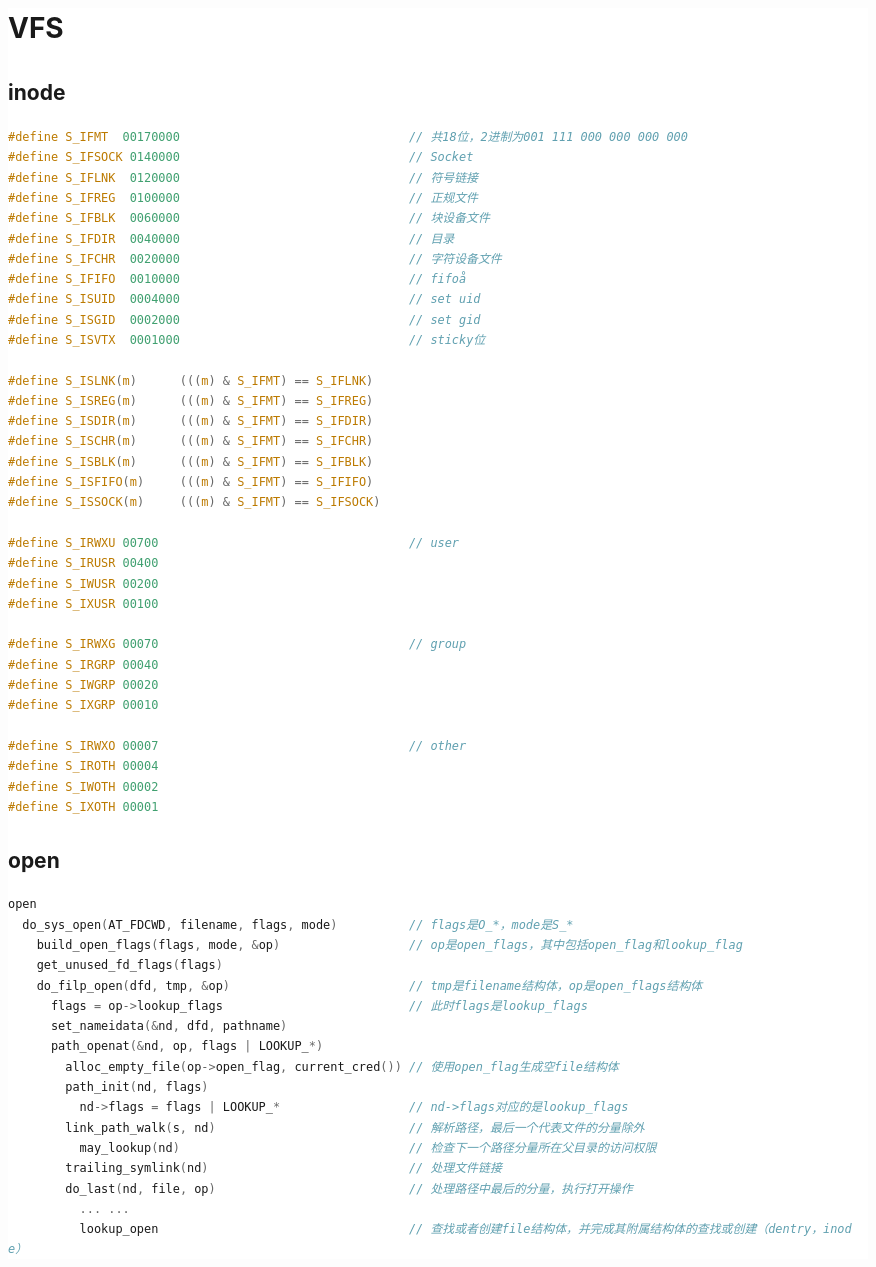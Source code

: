 # VFS

## inode

```c
#define S_IFMT  00170000                                // 共18位，2进制为001 111 000 000 000 000
#define S_IFSOCK 0140000                                // Socket
#define S_IFLNK  0120000                                // 符号链接
#define S_IFREG  0100000                                // 正规文件
#define S_IFBLK  0060000                                // 块设备文件
#define S_IFDIR  0040000                                // 目录
#define S_IFCHR  0020000                                // 字符设备文件
#define S_IFIFO  0010000                                // fifoå
#define S_ISUID  0004000                                // set uid
#define S_ISGID  0002000                                // set gid
#define S_ISVTX  0001000                                // sticky位

#define S_ISLNK(m)      (((m) & S_IFMT) == S_IFLNK)
#define S_ISREG(m)      (((m) & S_IFMT) == S_IFREG)
#define S_ISDIR(m)      (((m) & S_IFMT) == S_IFDIR)
#define S_ISCHR(m)      (((m) & S_IFMT) == S_IFCHR)
#define S_ISBLK(m)      (((m) & S_IFMT) == S_IFBLK)
#define S_ISFIFO(m)     (((m) & S_IFMT) == S_IFIFO)
#define S_ISSOCK(m)     (((m) & S_IFMT) == S_IFSOCK)

#define S_IRWXU 00700                                   // user
#define S_IRUSR 00400
#define S_IWUSR 00200
#define S_IXUSR 00100

#define S_IRWXG 00070                                   // group
#define S_IRGRP 00040
#define S_IWGRP 00020
#define S_IXGRP 00010

#define S_IRWXO 00007                                   // other
#define S_IROTH 00004
#define S_IWOTH 00002
#define S_IXOTH 00001
```

## open

```c
open
  do_sys_open(AT_FDCWD, filename, flags, mode)          // flags是O_*，mode是S_*
    build_open_flags(flags, mode, &op)                  // op是open_flags，其中包括open_flag和lookup_flag
    get_unused_fd_flags(flags)
    do_filp_open(dfd, tmp, &op)                         // tmp是filename结构体，op是open_flags结构体
      flags = op->lookup_flags                          // 此时flags是lookup_flags
      set_nameidata(&nd, dfd, pathname)
      path_openat(&nd, op, flags | LOOKUP_*)
        alloc_empty_file(op->open_flag, current_cred()) // 使用open_flag生成空file结构体
        path_init(nd, flags)
          nd->flags = flags | LOOKUP_*                  // nd->flags对应的是lookup_flags
        link_path_walk(s, nd)                           // 解析路径，最后一个代表文件的分量除外
          may_lookup(nd)                                // 检查下一个路径分量所在父目录的访问权限
        trailing_symlink(nd)                            // 处理文件链接
        do_last(nd, file, op)                           // 处理路径中最后的分量，执行打开操作
          ... ...
          lookup_open                                   // 查找或者创建file结构体，并完成其附属结构体的查找或创建（dentry，inode） 
```
